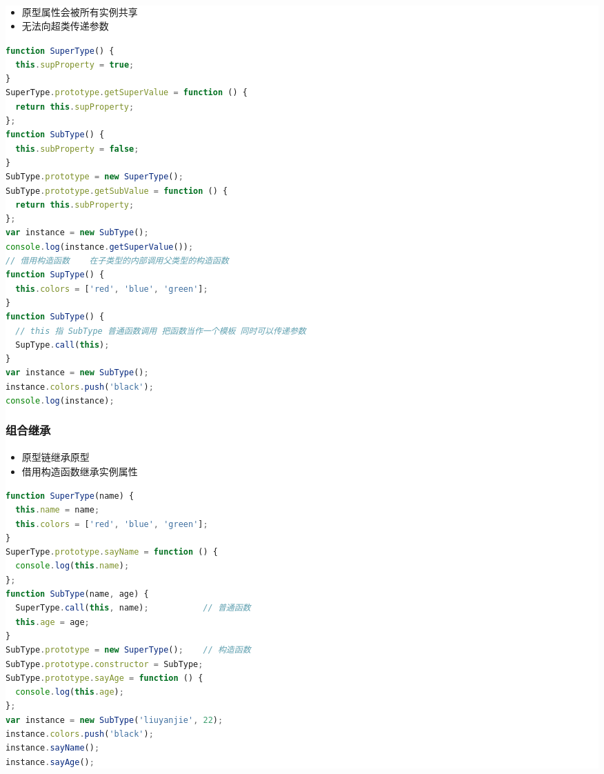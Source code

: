 * 原型属性会被所有实例共享
* 无法向超类传递参数

```js
function SuperType() {
  this.supProperty = true;
}
SuperType.prototype.getSuperValue = function () {
  return this.supProperty;
};
function SubType() {
  this.subProperty = false;
}
SubType.prototype = new SuperType();
SubType.prototype.getSubValue = function () {
  return this.subProperty;
};
var instance = new SubType();
console.log(instance.getSuperValue());
// 借用构造函数    在子类型的内部调用父类型的构造函数
function SupType() {
  this.colors = ['red', 'blue', 'green'];
}
function SubType() {
  // this 指 SubType 普通函数调用 把函数当作一个模板 同时可以传递参数
  SupType.call(this);
}
var instance = new SubType();
instance.colors.push('black');
console.log(instance);
```


### 组合继承

* 原型链继承原型
* 借用构造函数继承实例属性

```js
function SuperType(name) {
  this.name = name;
  this.colors = ['red', 'blue', 'green'];
}
SuperType.prototype.sayName = function () {
  console.log(this.name);
};
function SubType(name, age) {
  SuperType.call(this, name);           // 普通函数
  this.age = age;
}
SubType.prototype = new SuperType();    // 构造函数
SubType.prototype.constructor = SubType;
SubType.prototype.sayAge = function () {
  console.log(this.age);
};
var instance = new SubType('liuyanjie', 22);
instance.colors.push('black');
instance.sayName();
instance.sayAge();
```
